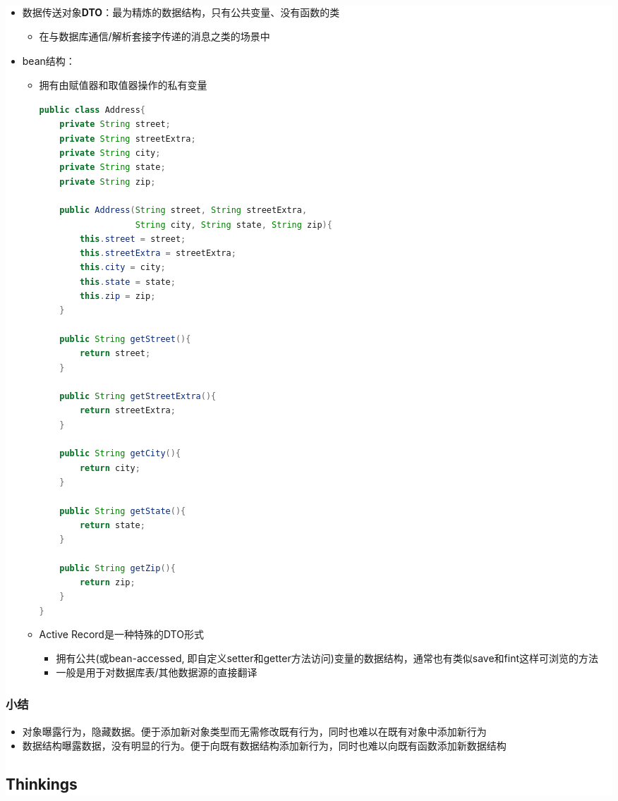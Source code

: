 - 数据传送对象**DTO**：最为精炼的数据结构，只有公共变量、没有函数的类

  - 在与数据库通信/解析套接字传递的消息之类的场景中

- bean结构：

  - 拥有由赋值器和取值器操作的私有变量

    ```java
    public class Address{
        private String street;
        private String streetExtra;
        private String city;
        private String state;
        private String zip;
        
        public Address(String street, String streetExtra, 
                       String city, String state, String zip){
            this.street = street;
            this.streetExtra = streetExtra;
            this.city = city;
            this.state = state;
            this.zip = zip;
        }
        
        public String getStreet(){
            return street;
        }
        
        public String getStreetExtra(){
            return streetExtra;
        }
        
        public String getCity(){
            return city;
        }
        
        public String getState(){
            return state;
        }
        
        public String getZip(){
            return zip;
        }
    }
    ```

  - Active Record是一种特殊的DTO形式
    - 拥有公共(或bean-accessed, 即自定义setter和getter方法访问)变量的数据结构，通常也有类似save和fint这样可浏览的方法
    - 一般是用于对数据库表/其他数据源的直接翻译

### 小结

- 对象曝露行为，隐藏数据。便于添加新对象类型而无需修改既有行为，同时也难以在既有对象中添加新行为
- 数据结构曝露数据，没有明显的行为。便于向既有数据结构添加新行为，同时也难以向既有函数添加新数据结构

## Thinkings
